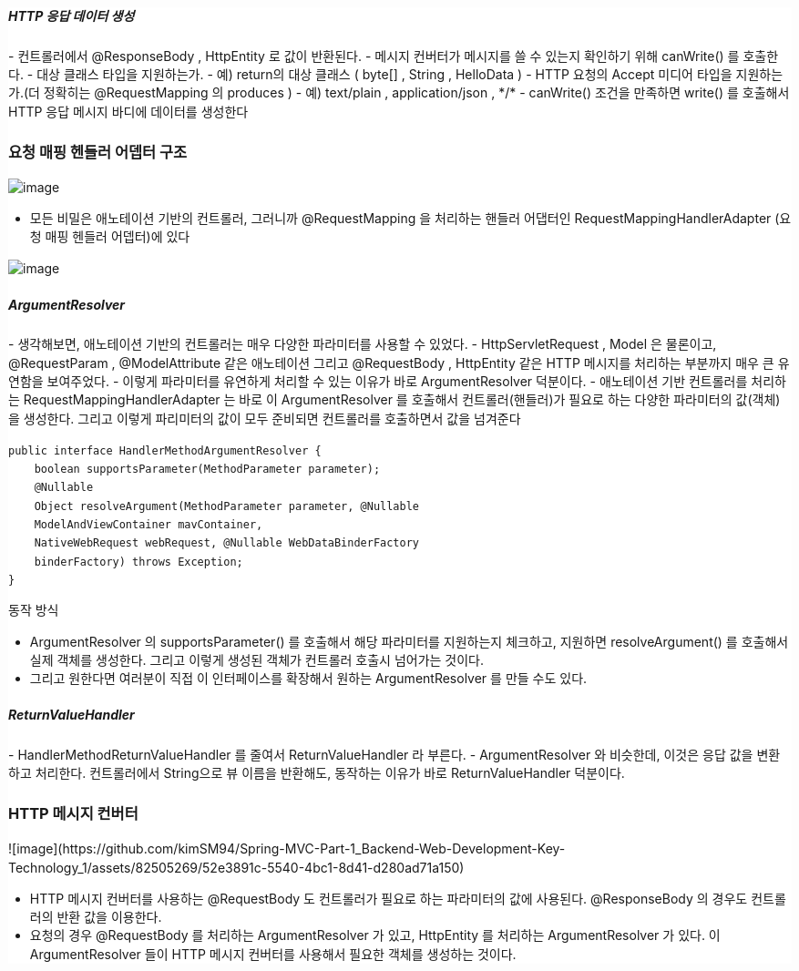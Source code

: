 <h5>HTTP 응답 데이터 생성</h5>
- 컨트롤러에서 @ResponseBody , HttpEntity 로 값이 반환된다. 
- 메시지 컨버터가 메시지를 쓸 수 있는지 확인하기 위해 canWrite() 를 호출한다.
    - 대상 클래스 타입을 지원하는가.
        - 예) return의 대상 클래스 ( byte[] , String , HelloData )
    - HTTP 요청의 Accept 미디어 타입을 지원하는가.(더 정확히는 @RequestMapping 의 produces )
        - 예) text/plain , application/json , */*
- canWrite() 조건을 만족하면 write() 를 호출해서 HTTP 응답 메시지 바디에 데이터를 생성한다

<h3>요청 매핑 헨들러 어뎁터 구조</h3>

![image](https://github.com/kimSM94/Spring-MVC-Part-1_Backend-Web-Development-Key-Technology_1/assets/82505269/f2a4ab54-f389-417a-ac6b-d30c565acc01)

- 모든 비밀은 애노테이션 기반의 컨트롤러, 그러니까 @RequestMapping 을 처리하는 핸들러 어댑터인
RequestMappingHandlerAdapter (요청 매핑 헨들러 어뎁터)에 있다

![image](https://github.com/kimSM94/Spring-MVC-Part-1_Backend-Web-Development-Key-Technology_1/assets/82505269/5188264e-7def-43a6-ab52-9c4cd4255826)

<h5>ArgumentResolver</h5>
- 생각해보면, 애노테이션 기반의 컨트롤러는 매우 다양한 파라미터를 사용할 수 있었다.
- HttpServletRequest , Model 은 물론이고, @RequestParam , @ModelAttribute 같은 애노테이션 그리고 @RequestBody , HttpEntity 같은 HTTP 메시지를 처리하는 부분까지 매우 큰 유연함을 보여주었다.
- 이렇게 파라미터를 유연하게 처리할 수 있는 이유가 바로 ArgumentResolver 덕분이다.
- 애노테이션 기반 컨트롤러를 처리하는 RequestMappingHandlerAdapter 는 바로 이 ArgumentResolver 를 호출해서 컨트롤러(핸들러)가 필요로 하는 다양한 파라미터의 값(객체)을 생성한다. 그리고 이렇게 파리미터의 값이 모두 준비되면 컨트롤러를 호출하면서 값을 넘겨준다

```
public interface HandlerMethodArgumentResolver {
    boolean supportsParameter(MethodParameter parameter);
    @Nullable
    Object resolveArgument(MethodParameter parameter, @Nullable 
    ModelAndViewContainer mavContainer,
    NativeWebRequest webRequest, @Nullable WebDataBinderFactory
    binderFactory) throws Exception;
}
```

동작 방식
- ArgumentResolver 의 supportsParameter() 를 호출해서 해당 파라미터를 지원하는지 체크하고, 지원하면 resolveArgument() 를 호출해서 실제 객체를 생성한다. 그리고 이렇게 생성된 객체가 컨트롤러 호출시 넘어가는 것이다.
- 그리고 원한다면 여러분이 직접 이 인터페이스를 확장해서 원하는 ArgumentResolver 를 만들 수도 있다.

<h5>ReturnValueHandler</h5>
- HandlerMethodReturnValueHandler 를 줄여서 ReturnValueHandler 라 부른다.
- ArgumentResolver 와 비슷한데, 이것은 응답 값을 변환하고 처리한다. 컨트롤러에서 String으로 뷰 이름을 반환해도, 동작하는 이유가 바로 ReturnValueHandler 덕분이다.

<h3>HTTP 메시지 컨버터</h3>
![image](https://github.com/kimSM94/Spring-MVC-Part-1_Backend-Web-Development-Key-Technology_1/assets/82505269/52e3891c-5540-4bc1-8d41-d280ad71a150)

- HTTP 메시지 컨버터를 사용하는 @RequestBody 도 컨트롤러가 필요로 하는 파라미터의 값에 사용된다.
@ResponseBody 의 경우도 컨트롤러의 반환 값을 이용한다.
- 요청의 경우 @RequestBody 를 처리하는 ArgumentResolver 가 있고, HttpEntity 를 처리하는
ArgumentResolver 가 있다. 이 ArgumentResolver 들이 HTTP 메시지 컨버터를 사용해서 필요한 객체를 생성하는 것이다.
